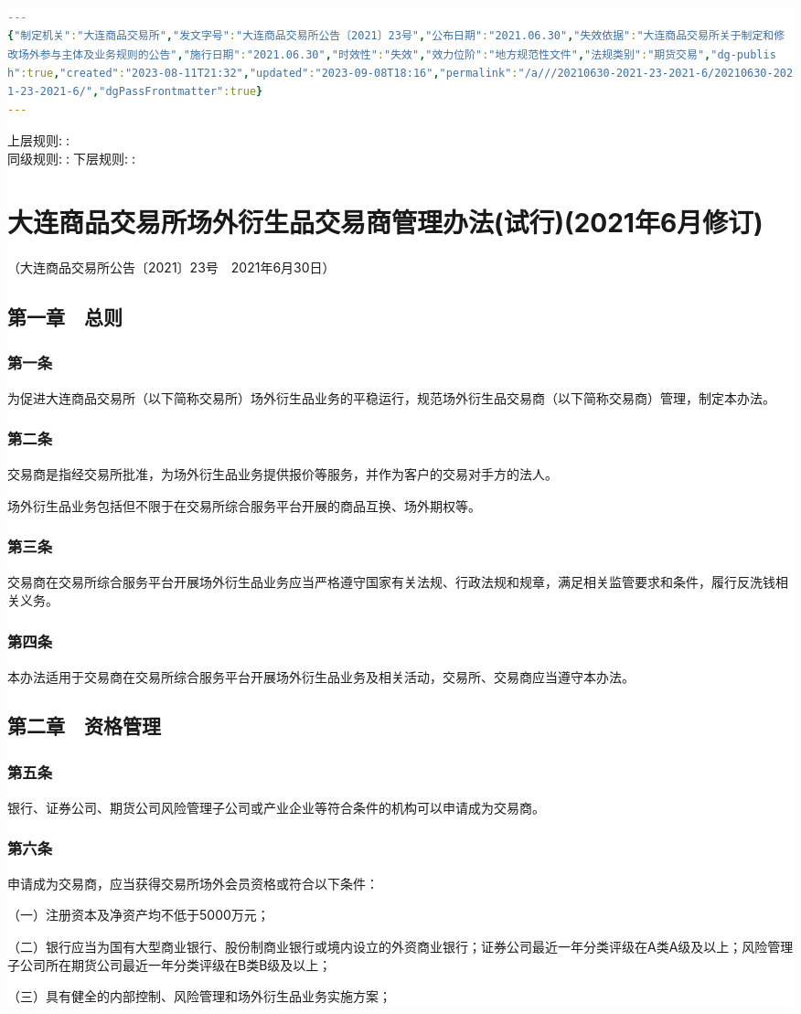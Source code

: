 ```yaml
---
{"制定机关":"大连商品交易所","发文字号":"大连商品交易所公告〔2021〕23号","公布日期":"2021.06.30","失效依据":"大连商品交易所关于制定和修改场外参与主体及业务规则的公告","施行日期":"2021.06.30","时效性":"失效","效力位阶":"地方规范性文件","法规类别":"期货交易","dg-publish":true,"created":"2023-08-11T21:32","updated":"2023-09-08T18:16","permalink":"/a///20210630-2021-23-2021-6/20210630-2021-23-2021-6/","dgPassFrontmatter":true}
---
```


上层规则: :  
同级规则: : 
下层规则: : 
# 大连商品交易所场外衍生品交易商管理办法(试行)(2021年6月修订)

（大连商品交易所公告〔2021〕23号　2021年6月30日）

## 第一章　总则　

### 第一条

为促进大连商品交易所（以下简称交易所）场外衍生品业务的平稳运行，规范场外衍生品交易商（以下简称交易商）管理，制定本办法。

### 第二条

交易商是指经交易所批准，为场外衍生品业务提供报价等服务，并作为客户的交易对手方的法人。

场外衍生品业务包括但不限于在交易所综合服务平台开展的商品互换、场外期权等。

### 第三条

交易商在交易所综合服务平台开展场外衍生品业务应当严格遵守国家有关法规、行政法规和规章，满足相关监管要求和条件，履行反洗钱相关义务。

### 第四条

本办法适用于交易商在交易所综合服务平台开展场外衍生品业务及相关活动，交易所、交易商应当遵守本办法。

## 第二章　资格管理　

### 第五条

银行、证券公司、期货公司风险管理子公司或产业企业等符合条件的机构可以申请成为交易商。

### 第六条

申请成为交易商，应当获得交易所场外会员资格或符合以下条件：

（一）注册资本及净资产均不低于5000万元；

（二）银行应当为国有大型商业银行、股份制商业银行或境内设立的外资商业银行；证券公司最近一年分类评级在A类A级及以上；风险管理子公司所在期货公司最近一年分类评级在B类B级及以上；

（三）具有健全的内部控制、风险管理和场外衍生品业务实施方案；
